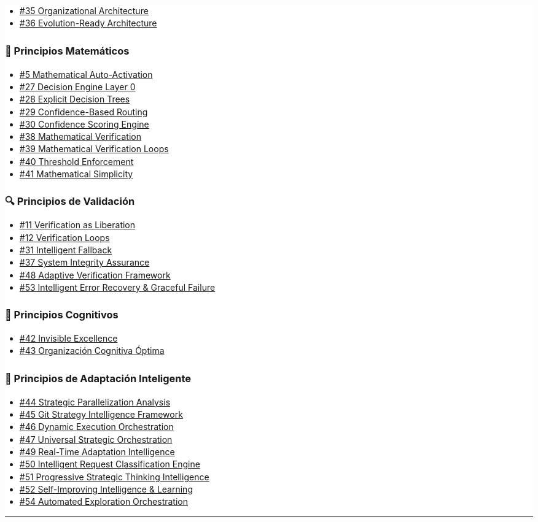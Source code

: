 - [#35 Organizational Architecture](../technical-standards.md#35-organizational-architecture)
- [#36 Evolution-Ready Architecture](../technical-standards.md#36-evolution-ready-architecture)

### 🧮 Principios Matemáticos
- [#5 Mathematical Auto-Activation](../mathematical-rigor.md#5-mathematical-auto-activation)
- [#27 Decision Engine Layer 0](../mathematical-rigor.md#27-decision-engine-layer-0)
- [#28 Explicit Decision Trees](../mathematical-rigor.md#28-explicit-decision-trees)
- [#29 Confidence-Based Routing](../mathematical-rigor.md#29-confidence-based-routing)
- [#30 Confidence Scoring Engine](../mathematical-rigor.md#30-confidence-scoring-engine)
- [#38 Mathematical Verification](../mathematical-rigor.md#38-verify-mathematics)
- [#39 Mathematical Verification Loops](../mathematical-rigor.md#39-verify-mathematics-loops)
- [#40 Threshold Enforcement](../mathematical-rigor.md#40-threshold-enforcement)
- [#41 Mathematical Simplicity](../mathematical-rigor.md#41-mathematical-simplicity)

### 🔍 Principios de Validación
- [#11 Verification as Liberation](../validation-protocols.md#11-verification-as-liberation)
- [#12 Verification Loops](../validation-protocols.md#12-verification-loops)
- [#31 Intelligent Fallback](../validation-protocols.md#31-intelligent-fallback)
- [#37 System Integrity Assurance](../validation-protocols.md#37-system-integrity-assurance)
- [#48 Adaptive Verification Framework](../validation-protocols.md#48-adaptive-verification-framework)
- [#53 Intelligent Error Recovery & Graceful Failure](../validation-protocols.md#53-intelligent-error-recovery--graceful-failure)

### 🎯 Principios Cognitivos
- [#42 Invisible Excellence](../cognitive-optimization.md#42-invisible-excellence)
- [#43 Organización Cognitiva Óptima](../cognitive-optimization.md#43-organización-cognitiva-óptima)

### 🚀 Principios de Adaptación Inteligente
- [#44 Strategic Parallelization Analysis](../intelligent-adaptation.md#44-strategic-parallelization-analysis)
- [#45 Git Strategy Intelligence Framework](../intelligent-adaptation.md#45-git-strategy-intelligence-framework)
- [#46 Dynamic Execution Orchestration](../intelligent-adaptation.md#46-dynamic-execution-orchestration)
- [#47 Universal Strategic Orchestration](../intelligent-adaptation.md#47-universal-strategic-orchestration)
- [#49 Real-Time Adaptation Intelligence](../intelligent-adaptation.md#49-real-time-adaptation-intelligence)
- [#50 Intelligent Request Classification Engine](../intelligent-adaptation.md#50-intelligent-request-classification-engine)
- [#51 Progressive Strategic Thinking Intelligence](../intelligent-adaptation.md#51-progressive-strategic-thinking-intelligence)
- [#52 Self-Improving Intelligence & Learning](../intelligent-adaptation.md#52-self-improving-intelligence--learning)
- [#54 Automated Exploration Orchestration](../intelligent-adaptation.md#54-automated-exploration-orchestration)

---
